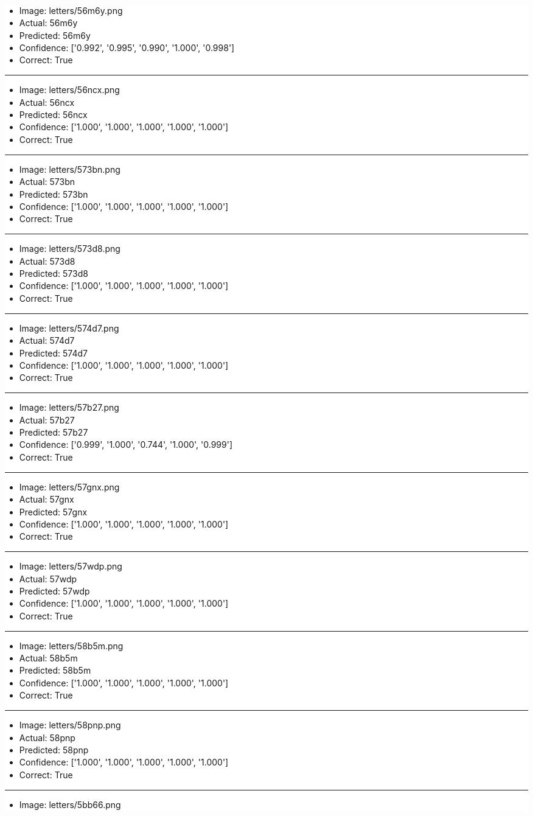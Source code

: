 - Image: letters/56m6y.png
- Actual: 56m6y
- Predicted: 56m6y
- Confidence: ['0.992', '0.995', '0.990', '1.000', '0.998']
- Correct: True
--------------------------------------------------
- Image: letters/56ncx.png
- Actual: 56ncx
- Predicted: 56ncx
- Confidence: ['1.000', '1.000', '1.000', '1.000', '1.000']
- Correct: True
--------------------------------------------------
- Image: letters/573bn.png
- Actual: 573bn
- Predicted: 573bn
- Confidence: ['1.000', '1.000', '1.000', '1.000', '1.000']
- Correct: True
--------------------------------------------------
- Image: letters/573d8.png
- Actual: 573d8
- Predicted: 573d8
- Confidence: ['1.000', '1.000', '1.000', '1.000', '1.000']
- Correct: True
--------------------------------------------------
- Image: letters/574d7.png
- Actual: 574d7
- Predicted: 574d7
- Confidence: ['1.000', '1.000', '1.000', '1.000', '1.000']
- Correct: True
--------------------------------------------------
- Image: letters/57b27.png
- Actual: 57b27
- Predicted: 57b27
- Confidence: ['0.999', '1.000', '0.744', '1.000', '0.999']
- Correct: True
--------------------------------------------------
- Image: letters/57gnx.png
- Actual: 57gnx
- Predicted: 57gnx
- Confidence: ['1.000', '1.000', '1.000', '1.000', '1.000']
- Correct: True
--------------------------------------------------
- Image: letters/57wdp.png
- Actual: 57wdp
- Predicted: 57wdp
- Confidence: ['1.000', '1.000', '1.000', '1.000', '1.000']
- Correct: True
--------------------------------------------------
- Image: letters/58b5m.png
- Actual: 58b5m
- Predicted: 58b5m
- Confidence: ['1.000', '1.000', '1.000', '1.000', '1.000']
- Correct: True
--------------------------------------------------
- Image: letters/58pnp.png
- Actual: 58pnp
- Predicted: 58pnp
- Confidence: ['1.000', '1.000', '1.000', '1.000', '1.000']
- Correct: True
--------------------------------------------------
- Image: letters/5bb66.png